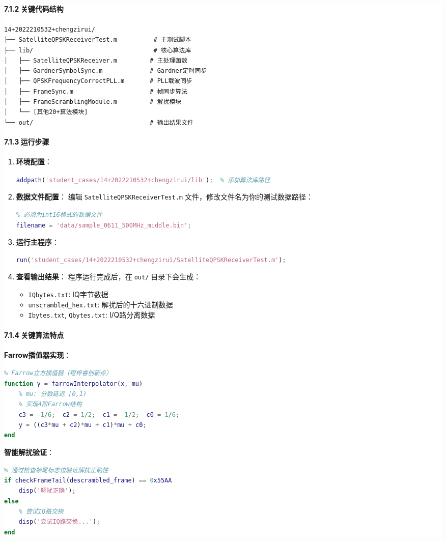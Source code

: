 #### 7.1.2 关键代码结构
```
14+2022210532+chengzirui/
├── SatelliteQPSKReceiverTest.m          # 主测试脚本
├── lib/                                 # 核心算法库
│   ├── SatelliteQPSKReceiver.m         # 主处理函数
│   ├── GardnerSymbolSync.m             # Gardner定时同步
│   ├── QPSKFrequencyCorrectPLL.m       # PLL载波同步
│   ├── FrameSync.m                     # 帧同步算法
│   ├── FrameScramblingModule.m         # 解扰模块
│   └── [其他20+算法模块]
└── out/                                # 输出结果文件
```

#### 7.1.3 运行步骤
1. **环境配置**：
   ```matlab
   addpath('student_cases/14+2022210532+chengzirui/lib');  % 添加算法库路径
   ```

2. **数据文件配置**：
   编辑 `SatelliteQPSKReceiverTest.m` 文件，修改文件名为你的测试数据路径：
   ```matlab
   % 必须为int16格式的数据文件
   filename = 'data/sample_0611_500MHz_middle.bin';
   ```

3. **运行主程序**：
   ```matlab
   run('student_cases/14+2022210532+chengzirui/SatelliteQPSKReceiverTest.m');
   ```

4. **查看输出结果**：
   程序运行完成后，在 `out/` 目录下会生成：
   - `IQbytes.txt`: IQ字节数据
   - `unscrambled_hex.txt`: 解扰后的十六进制数据  
   - `Ibytes.txt`, `Qbytes.txt`: I/Q路分离数据

#### 7.1.4 关键算法特点

**Farrow插值器实现**：
```matlab
% Farrow立方插值器（程梓睿创新点）
function y = farrowInterpolator(x, mu)
    % mu: 分数延迟 [0,1)
    % 实现4阶Farrow结构
    c3 = -1/6;  c2 = 1/2;  c1 = -1/2;  c0 = 1/6;
    y = ((c3*mu + c2)*mu + c1)*mu + c0;
end
```

**智能解扰验证**：
```matlab
% 通过检查帧尾标志位验证解扰正确性
if checkFrameTail(descrambled_frame) == 0x55AA
    disp('解扰正确');
else
    % 尝试IQ路交换
    disp('尝试IQ路交换...');
end
```
